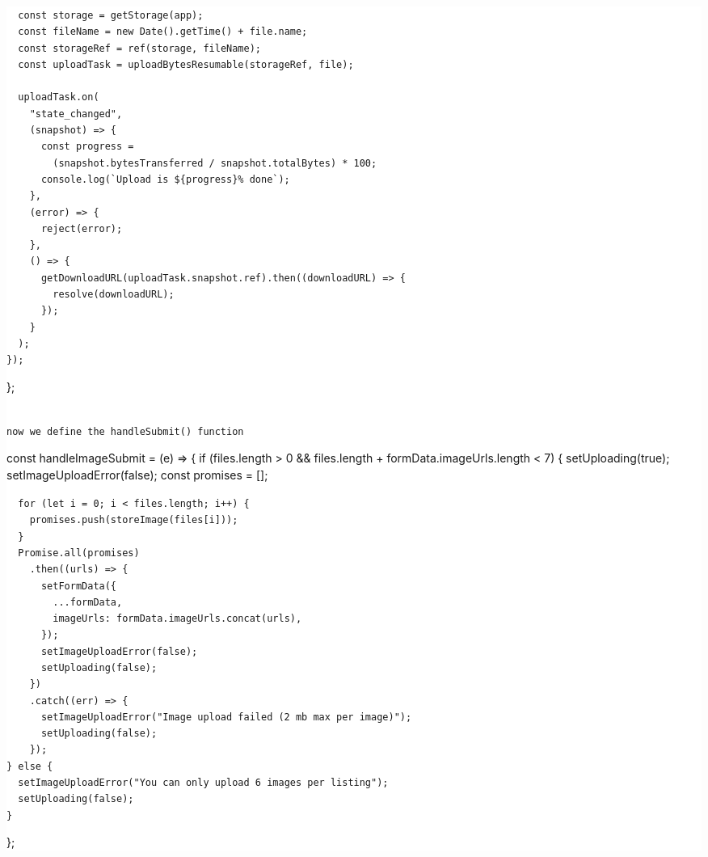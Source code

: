       const storage = getStorage(app);
      const fileName = new Date().getTime() + file.name;
      const storageRef = ref(storage, fileName);
      const uploadTask = uploadBytesResumable(storageRef, file);

      uploadTask.on(
        "state_changed",
        (snapshot) => {
          const progress =
            (snapshot.bytesTransferred / snapshot.totalBytes) * 100;
          console.log(`Upload is ${progress}% done`);
        },
        (error) => {
          reject(error);
        },
        () => {
          getDownloadURL(uploadTask.snapshot.ref).then((downloadURL) => {
            resolve(downloadURL);
          });
        }
      );
    });
  };
```

now we define the handleSubmit() function
```
const handleImageSubmit = (e) => {
    if (files.length > 0 && files.length + formData.imageUrls.length < 7) {
      setUploading(true);
      setImageUploadError(false);
      const promises = [];

      for (let i = 0; i < files.length; i++) {
        promises.push(storeImage(files[i]));
      }
      Promise.all(promises)
        .then((urls) => {
          setFormData({
            ...formData,
            imageUrls: formData.imageUrls.concat(urls),
          });
          setImageUploadError(false);
          setUploading(false);
        })
        .catch((err) => {
          setImageUploadError("Image upload failed (2 mb max per image)");
          setUploading(false);
        });
    } else {
      setImageUploadError("You can only upload 6 images per listing");
      setUploading(false);
    }
  };
